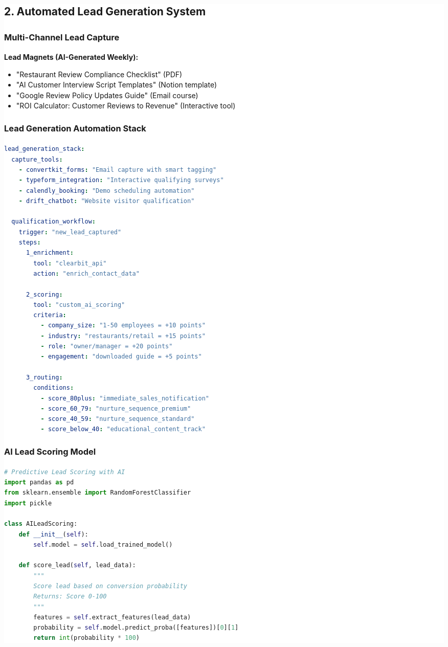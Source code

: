 
## 2. Automated Lead Generation System

### Multi-Channel Lead Capture

**Lead Magnets (AI-Generated Weekly):**
- "Restaurant Review Compliance Checklist" (PDF)
- "AI Customer Interview Script Templates" (Notion template)
- "Google Review Policy Updates Guide" (Email course)
- "ROI Calculator: Customer Reviews to Revenue" (Interactive tool)

### Lead Generation Automation Stack

```yaml
lead_generation_stack:
  capture_tools:
    - convertkit_forms: "Email capture with smart tagging"
    - typeform_integration: "Interactive qualifying surveys"
    - calendly_booking: "Demo scheduling automation"
    - drift_chatbot: "Website visitor qualification"
    
  qualification_workflow:
    trigger: "new_lead_captured"
    steps:
      1_enrichment:
        tool: "clearbit_api"
        action: "enrich_contact_data"
        
      2_scoring:
        tool: "custom_ai_scoring"
        criteria:
          - company_size: "1-50 employees = +10 points"
          - industry: "restaurants/retail = +15 points"
          - role: "owner/manager = +20 points"
          - engagement: "downloaded guide = +5 points"
          
      3_routing:
        conditions:
          - score_80plus: "immediate_sales_notification"
          - score_60_79: "nurture_sequence_premium"
          - score_40_59: "nurture_sequence_standard"
          - score_below_40: "educational_content_track"
```

### AI Lead Scoring Model

```python
# Predictive Lead Scoring with AI
import pandas as pd
from sklearn.ensemble import RandomForestClassifier
import pickle

class AILeadScoring:
    def __init__(self):
        self.model = self.load_trained_model()
        
    def score_lead(self, lead_data):
        """
        Score lead based on conversion probability
        Returns: Score 0-100
        """
        features = self.extract_features(lead_data)
        probability = self.model.predict_proba([features])[0][1]
        return int(probability * 100)
```